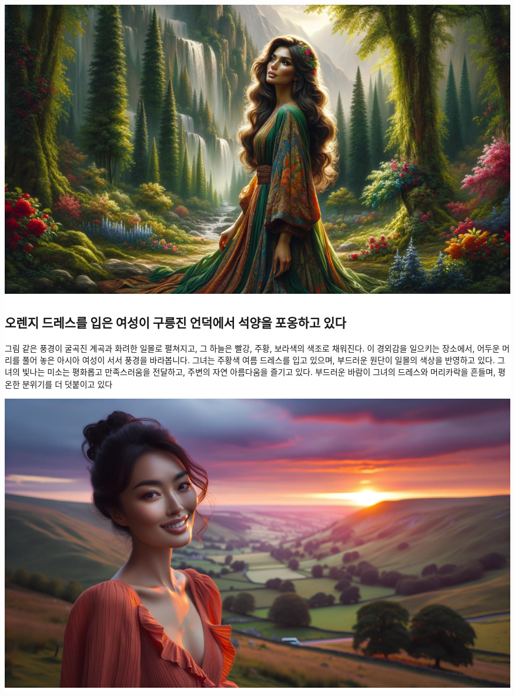 ![중동 숲의 신비한 평온함](20240204T164127-0799407Z.jpg)

## 오렌지 드레스를 입은 여성이 구릉진 언덕에서 석양을 포옹하고 있다

그림 같은 풍경이 굴곡진 계곡과 화려한 일몰로 펼쳐지고, 그 하늘은 빨강, 주황, 보라색의 색조로 채워진다. 이 경외감을 일으키는 장소에서, 어두운 머리를 풀어 놓은 아시아 여성이 서서 풍경을 바라봅니다. 그녀는 주황색 여름 드레스를 입고 있으며, 부드러운 원단이 일몰의 색상을 반영하고 있다. 그녀의 빛나는 미소는 평화롭고 만족스러움을 전달하고, 주변의 자연 아름다움을 즐기고 있다. 부드러운 바람이 그녀의 드레스와 머리카락을 흔들며, 평온한 분위기를 더 덧붙이고 있다

![오렌지 드레스를 입은 여성이 구릉진 언덕에서 석양을 포옹하고 있다](20240204T164201-5532181Z.jpg)
